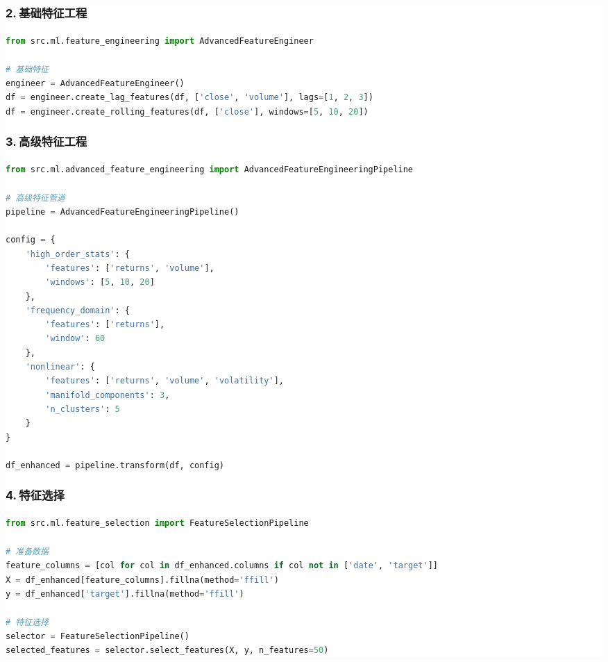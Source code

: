 ### 2. 基础特征工程

```python
from src.ml.feature_engineering import AdvancedFeatureEngineer

# 基础特征
engineer = AdvancedFeatureEngineer()
df = engineer.create_lag_features(df, ['close', 'volume'], lags=[1, 2, 3])
df = engineer.create_rolling_features(df, ['close'], windows=[5, 10, 20])
```

### 3. 高级特征工程

```python
from src.ml.advanced_feature_engineering import AdvancedFeatureEngineeringPipeline

# 高级特征管道
pipeline = AdvancedFeatureEngineeringPipeline()

config = {
    'high_order_stats': {
        'features': ['returns', 'volume'],
        'windows': [5, 10, 20]
    },
    'frequency_domain': {
        'features': ['returns'],
        'window': 60
    },
    'nonlinear': {
        'features': ['returns', 'volume', 'volatility'],
        'manifold_components': 3,
        'n_clusters': 5
    }
}

df_enhanced = pipeline.transform(df, config)
```

### 4. 特征选择

```python
from src.ml.feature_selection import FeatureSelectionPipeline

# 准备数据
feature_columns = [col for col in df_enhanced.columns if col not in ['date', 'target']]
X = df_enhanced[feature_columns].fillna(method='ffill')
y = df_enhanced['target'].fillna(method='ffill')

# 特征选择
selector = FeatureSelectionPipeline()
selected_features = selector.select_features(X, y, n_features=50)
```
